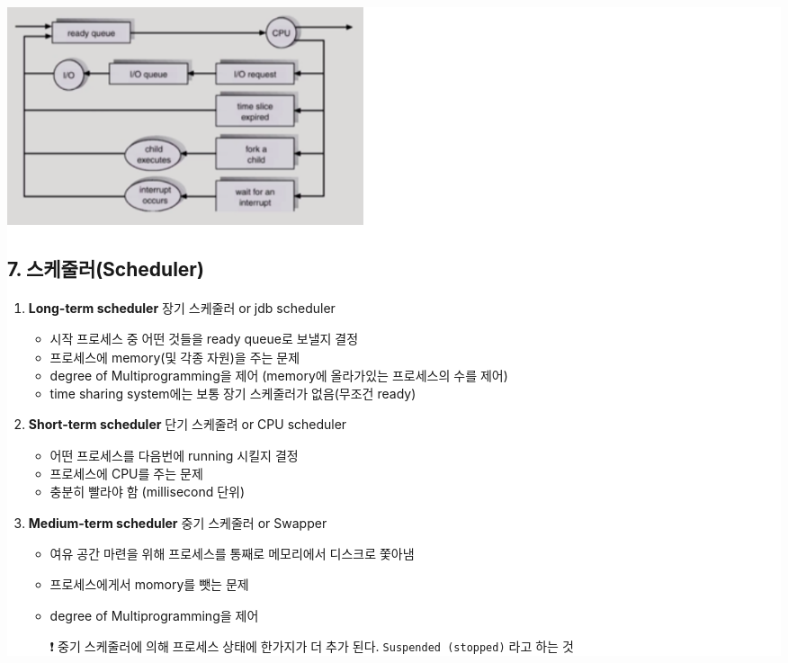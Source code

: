   <img src="3. 운영체제.assets/image-20220806142758280.png" alt="image-20220806142758280" style="zoom:80%;" />

  

## 7. 스케줄러(Scheduler)

1. **Long-term scheduler** 장기 스케줄러 or jdb scheduler

   * 시작 프로세스 중 어떤 것들을 ready queue로 보낼지 결정
   * 프로세스에 memory(및 각종 자원)을 주는 문제
   * degree of Multiprogramming을 제어 (memory에 올라가있는 프로세스의 수를 제어)
   * time sharing system에는 보통 장기 스케줄러가 없음(무조건 ready)

2. **Short-term scheduler** 단기 스케줄려 or CPU scheduler

   * 어떤 프로세스를 다음번에 running 시킬지 결정
   * 프로세스에 CPU를 주는 문제
   * 충분히 빨라야 함 (millisecond 단위)

3. **Medium-term scheduler** 중기 스케줄러 or Swapper

   * 여유 공간 마련을 위해 프로세스를 통째로 메모리에서 디스크로 쫓아냄

   * 프로세스에게서 momory를 뺏는 문제

   * degree of Multiprogramming을 제어

     :exclamation: 중기 스케줄러에 의해 프로세스 상태에 한가지가 더 추가 된다. `Suspended (stopped)` 라고 하는 것


